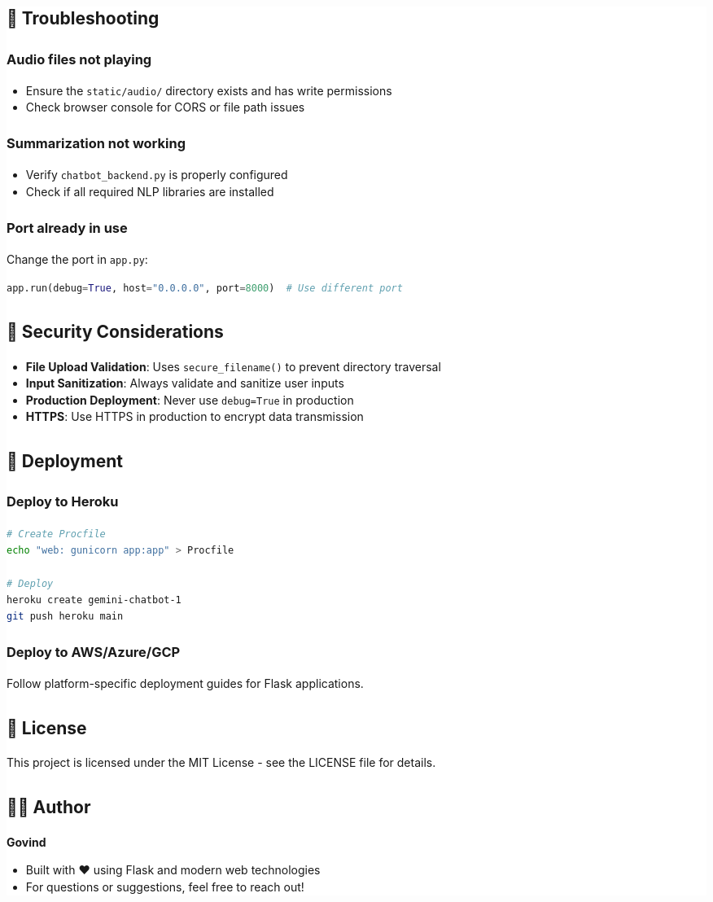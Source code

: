 ## 🐛 Troubleshooting

### Audio files not playing
- Ensure the `static/audio/` directory exists and has write permissions
- Check browser console for CORS or file path issues

### Summarization not working
- Verify `chatbot_backend.py` is properly configured
- Check if all required NLP libraries are installed

### Port already in use
Change the port in `app.py`:
```python
app.run(debug=True, host="0.0.0.0", port=8000)  # Use different port
```

## 🔐 Security Considerations

- **File Upload Validation**: Uses `secure_filename()` to prevent directory traversal
- **Input Sanitization**: Always validate and sanitize user inputs
- **Production Deployment**: Never use `debug=True` in production
- **HTTPS**: Use HTTPS in production to encrypt data transmission

## 🚀 Deployment

### Deploy to Heroku
```bash
# Create Procfile
echo "web: gunicorn app:app" > Procfile

# Deploy
heroku create gemini-chatbot-1
git push heroku main
```

### Deploy to AWS/Azure/GCP
Follow platform-specific deployment guides for Flask applications.

## 📝 License

This project is licensed under the MIT License - see the LICENSE file for details.

## 👨‍💻 Author

**Govind**

- Built with ❤️ using Flask and modern web technologies
- For questions or suggestions, feel free to reach out!
